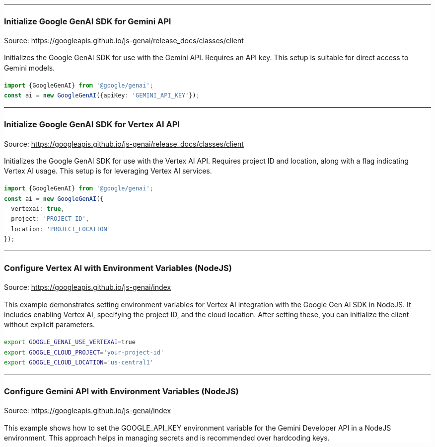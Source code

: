 --------------------------------

### Initialize Google GenAI SDK for Gemini API

Source: https://googleapis.github.io/js-genai/release_docs/classes/client

Initializes the Google GenAI SDK for use with the Gemini API. Requires an API key. This setup is suitable for direct access to Gemini models.

```typescript
import {GoogleGenAI} from '@google/genai';  
const ai = new GoogleGenAI({apiKey: 'GEMINI_API_KEY'});
```

--------------------------------

### Initialize Google GenAI SDK for Vertex AI API

Source: https://googleapis.github.io/js-genai/release_docs/classes/client

Initializes the Google GenAI SDK for use with the Vertex AI API. Requires project ID and location, along with a flag indicating Vertex AI usage. This setup is for leveraging Vertex AI services.

```typescript
import {GoogleGenAI} from '@google/genai';  
const ai = new GoogleGenAI({
  vertexai: true,  
  project: 'PROJECT_ID',  
  location: 'PROJECT_LOCATION'
});
```

--------------------------------

### Configure Vertex AI with Environment Variables (NodeJS)

Source: https://googleapis.github.io/js-genai/index

This example demonstrates setting environment variables for Vertex AI integration with the Google Gen AI SDK in NodeJS. It includes enabling Vertex AI, specifying the project ID, and the cloud location. After setting these, you can initialize the client without explicit parameters.

```bash
export GOOGLE_GENAI_USE_VERTEXAI=true
export GOOGLE_CLOUD_PROJECT='your-project-id'
export GOOGLE_CLOUD_LOCATION='us-central1'
```

--------------------------------

### Configure Gemini API with Environment Variables (NodeJS)

Source: https://googleapis.github.io/js-genai/index

This example shows how to set the GOOGLE_API_KEY environment variable for the Gemini Developer API in a NodeJS environment. This approach helps in managing secrets and is recommended over hardcoding keys.
